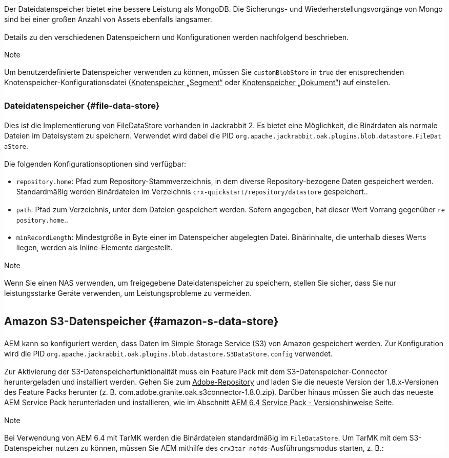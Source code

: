 Der Dateidatenspeicher bietet eine bessere Leistung als MongoDB. Die Sicherungs- und Wiederherstellungsvorgänge von Mongo sind bei einer großen Anzahl von Assets ebenfalls langsamer.

Details zu den verschiedenen Datenspeichern und Konfigurationen werden nachfolgend beschrieben.

>[!NOTE]
>
>Um benutzerdefinierte Datenspeicher verwenden zu können, müssen Sie `customBlobStore` in `true` der entsprechenden Knotenspeicher-Konfigurationsdatei ([Knotenspeicher „Segment“](/help/sites-deploying/data-store-config.md#segment-node-store) oder [Knotenspeicher „Dokument“](/help/sites-deploying/data-store-config.md#document-node-store)) auf einstellen.

### Dateidatenspeicher {#file-data-store}

Dies ist die Implementierung von [FileDataStore](https://jackrabbit.apache.org/api/2.8/org/apache/jackrabbit/core/data/FileDataStore.html) vorhanden in Jackrabbit 2. Es bietet eine Möglichkeit, die Binärdaten als normale Dateien im Dateisystem zu speichern. Verwendet wird dabei die PID `org.apache.jackrabbit.oak.plugins.blob.datastore.FileDataStore`.

Die folgenden Konfigurationsoptionen sind verfügbar:

* `repository.home`: Pfad zum Repository-Stammverzeichnis, in dem diverse Repository-bezogene Daten gespeichert werden. Standardmäßig werden Binärdateien im Verzeichnis `crx-quickstart/repository/datastore` gespeichert..

* `path`: Pfad zum Verzeichnis, unter dem Dateien gespeichert werden. Sofern angegeben, hat dieser Wert Vorrang gegenüber `repository.home`..

* `minRecordLength`: Mindestgröße in Byte einer im Datenspeicher abgelegten Datei. Binärinhalte, die unterhalb dieses Werts liegen, werden als Inline-Elemente dargestellt.

>[!NOTE]
>
>Wenn Sie einen NAS verwenden, um freigegebene Dateidatenspeicher zu speichern, stellen Sie sicher, dass Sie nur leistungsstarke Geräte verwenden, um Leistungsprobleme zu vermeiden.

## Amazon S3-Datenspeicher {#amazon-s-data-store}

AEM kann so konfiguriert werden, dass Daten im Simple Storage Service (S3) von Amazon gespeichert werden. Zur Konfiguration wird die PID `org.apache.jackrabbit.oak.plugins.blob.datastore.S3DataStore.config` verwendet.

Zur Aktivierung der S3-Datenspeicherfunktionalität muss ein Feature Pack mit dem S3-Datenspeicher-Connector heruntergeladen und installiert werden. Gehen Sie zum [Adobe-Repository](https://repo.adobe.com/nexus/content/groups/public/com/adobe/granite/com.adobe.granite.oak.s3connector/) und laden Sie die neueste Version der 1.8.x-Versionen des Feature Packs herunter (z. B. com.adobe.granite.oak.s3connector-1.8.0.zip). Darüber hinaus müssen Sie auch das neueste AEM Service Pack herunterladen und installieren, wie im Abschnitt [AEM 6.4 Service Pack - Versionshinweise](https://experienceleague.adobe.com/docs/experience-manager-64/release-notes/release-notes.html?lang=de) Seite.

>[!NOTE]
>
>Bei Verwendung von AEM 6.4 mit TarMK werden die Binärdateien standardmäßig im `FileDataStore`. Um TarMK mit dem S3-Datenspeicher nutzen zu können, müssen Sie AEM mithilfe des `crx3tar-nofds`-Ausführungsmodus starten, z. B.:
